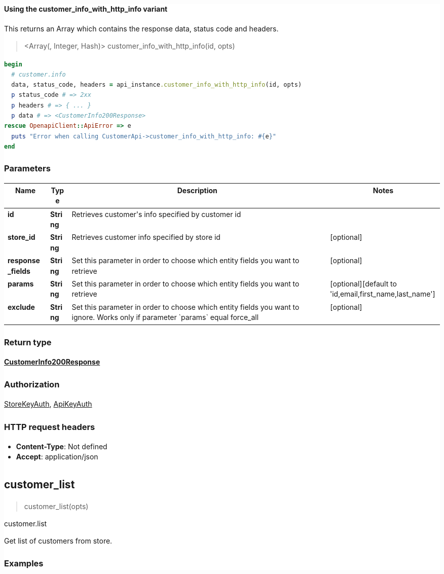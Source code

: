 #### Using the customer_info_with_http_info variant

This returns an Array which contains the response data, status code and headers.

> <Array(<CustomerInfo200Response>, Integer, Hash)> customer_info_with_http_info(id, opts)

```ruby
begin
  # customer.info
  data, status_code, headers = api_instance.customer_info_with_http_info(id, opts)
  p status_code # => 2xx
  p headers # => { ... }
  p data # => <CustomerInfo200Response>
rescue OpenapiClient::ApiError => e
  puts "Error when calling CustomerApi->customer_info_with_http_info: #{e}"
end
```

### Parameters

| Name | Type | Description | Notes |
| ---- | ---- | ----------- | ----- |
| **id** | **String** | Retrieves customer&#39;s info specified by customer id |  |
| **store_id** | **String** | Retrieves customer info specified by store id | [optional] |
| **response_fields** | **String** | Set this parameter in order to choose which entity fields you want to retrieve | [optional] |
| **params** | **String** | Set this parameter in order to choose which entity fields you want to retrieve | [optional][default to &#39;id,email,first_name,last_name&#39;] |
| **exclude** | **String** | Set this parameter in order to choose which entity fields you want to ignore. Works only if parameter &#x60;params&#x60; equal force_all | [optional] |

### Return type

[**CustomerInfo200Response**](CustomerInfo200Response.md)

### Authorization

[StoreKeyAuth](../README.md#StoreKeyAuth), [ApiKeyAuth](../README.md#ApiKeyAuth)

### HTTP request headers

- **Content-Type**: Not defined
- **Accept**: application/json


## customer_list

> <ModelResponseCustomerList> customer_list(opts)

customer.list

Get list of customers from store.

### Examples
